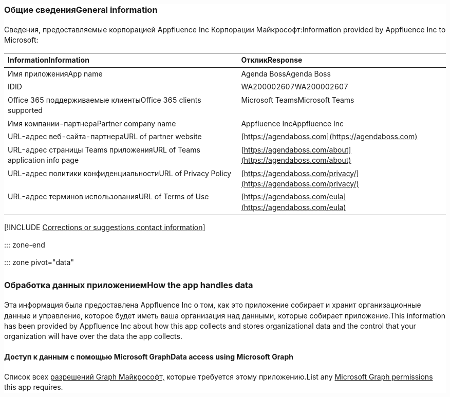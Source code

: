 ### <a name="general-information"></a><span data-ttu-id="91392-107">Общие сведения</span><span class="sxs-lookup"><span data-stu-id="91392-107">General information</span></span>

<span data-ttu-id="91392-108">Сведения, предоставляемые корпорацией Appfluence Inc Корпорации Майкрософт:</span><span class="sxs-lookup"><span data-stu-id="91392-108">Information provided by Appfluence Inc to Microsoft:</span></span>

| <span data-ttu-id="91392-109">**Information**</span><span class="sxs-lookup"><span data-stu-id="91392-109">**Information**</span></span> | <span data-ttu-id="91392-110">**Отклик**</span><span class="sxs-lookup"><span data-stu-id="91392-110">**Response**</span></span> |
|:----------------|:-------------|
| <span data-ttu-id="91392-111">Имя приложения</span><span class="sxs-lookup"><span data-stu-id="91392-111">App name</span></span> | <span data-ttu-id="91392-112">Agenda Boss</span><span class="sxs-lookup"><span data-stu-id="91392-112">Agenda Boss</span></span> |
| <span data-ttu-id="91392-113">ID</span><span class="sxs-lookup"><span data-stu-id="91392-113">ID</span></span> | <span data-ttu-id="91392-114">WA200002607</span><span class="sxs-lookup"><span data-stu-id="91392-114">WA200002607</span></span> |
| <span data-ttu-id="91392-115">Office 365 поддерживаемые клиенты</span><span class="sxs-lookup"><span data-stu-id="91392-115">Office 365 clients supported</span></span> | <span data-ttu-id="91392-116">Microsoft Teams</span><span class="sxs-lookup"><span data-stu-id="91392-116">Microsoft Teams</span></span> |
| <span data-ttu-id="91392-117">Имя компании-партнера</span><span class="sxs-lookup"><span data-stu-id="91392-117">Partner company name</span></span> | <span data-ttu-id="91392-118">Appfluence Inc</span><span class="sxs-lookup"><span data-stu-id="91392-118">Appfluence Inc</span></span> |
| <span data-ttu-id="91392-119">URL-адрес веб-сайта-партнера</span><span class="sxs-lookup"><span data-stu-id="91392-119">URL of partner website</span></span> | [https://agendaboss.com](https://agendaboss.com) |
| <span data-ttu-id="91392-120">URL-адрес страницы Teams приложения</span><span class="sxs-lookup"><span data-stu-id="91392-120">URL of Teams application info page</span></span> | [https://agendaboss.com/about](https://agendaboss.com/about) |
| <span data-ttu-id="91392-121">URL-адрес политики конфиденциальности</span><span class="sxs-lookup"><span data-stu-id="91392-121">URL of Privacy Policy</span></span> | [https://agendaboss.com/privacy/](https://agendaboss.com/privacy/) |
| <span data-ttu-id="91392-122">URL-адрес терминов использования</span><span class="sxs-lookup"><span data-stu-id="91392-122">URL of Terms of Use</span></span> | [https://agendaboss.com/eula](https://agendaboss.com/eula) |

 [!INCLUDE [Corrections or suggestions contact information](../includes/corrections-or-suggestions.md)]

::: zone-end

::: zone pivot="data"

### <a name="how-the-app-handles-data"></a><span data-ttu-id="91392-123">Обработка данных приложением</span><span class="sxs-lookup"><span data-stu-id="91392-123">How the app handles data</span></span>

<span data-ttu-id="91392-124">Эта информация была предоставлена Appfluence Inc о том, как это приложение собирает и хранит организационные данные и управление, которое будет иметь ваша организация над данными, которые собирает приложение.</span><span class="sxs-lookup"><span data-stu-id="91392-124">This information has been provided by Appfluence Inc about how this app collects and stores organizational data and the control that your organization will have over the data the app collects.</span></span>

#### <a name="data-access-using-microsoft-graph"></a><span data-ttu-id="91392-125">Доступ к данным с помощью Microsoft Graph</span><span class="sxs-lookup"><span data-stu-id="91392-125">Data access using Microsoft Graph</span></span>

<span data-ttu-id="91392-126">Список всех [разрешений Graph Майкрософт,](https://docs.microsoft.com/graph/permissions-reference) которые требуется этому приложению.</span><span class="sxs-lookup"><span data-stu-id="91392-126">List any [Microsoft Graph permissions](https://docs.microsoft.com/graph/permissions-reference) this app requires.</span></span>
